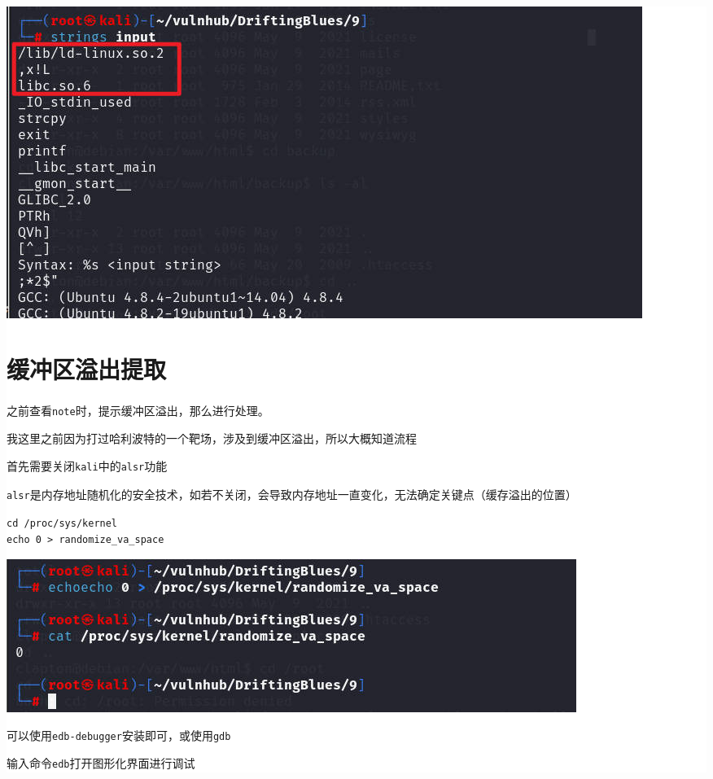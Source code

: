![](./pic-9/14.jpg)

# 缓冲区溢出提取

之前查看`note`时，提示缓冲区溢出，那么进行处理。

我这里之前因为打过哈利波特的一个靶场，涉及到缓冲区溢出，所以大概知道流程

首先需要关闭`kali`中的`alsr`功能

`alsr`是内存地址随机化的安全技术，如若不关闭，会导致内存地址一直变化，无法确定关键点（缓存溢出的位置）

```shell
cd /proc/sys/kernel
echo 0 > randomize_va_space
```

![](./pic-9/15.jpg)



可以使用`edb-debugger`安装即可，或使用`gdb`

输入命令`edb`打开图形化界面进行调试
